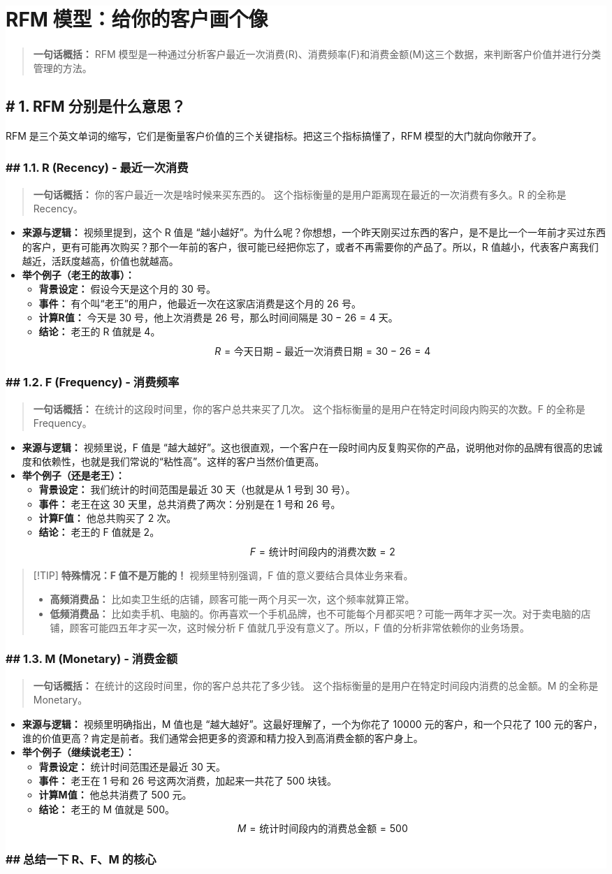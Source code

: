 
# RFM 模型：给你的客户画个像
> **一句话概括：** RFM 模型是一种通过分析客户最近一次消费(R)、消费频率(F)和消费金额(M)这三个数据，来判断客户价值并进行分类管理的方法。
## # 1. RFM 分别是什么意思？
RFM 是三个英文单词的缩写，它们是衡量客户价值的三个关键指标。把这三个指标搞懂了，RFM 模型的大门就向你敞开了。
### ## 1.1. R (Recency) - 最近一次消费
> **一句话概括：** 你的客户最近一次是啥时候来买东西的。
这个指标衡量的是用户距离现在最近的一次消费有多久。R 的全称是 Recency。
-   **来源与逻辑：** 视频里提到，这个 R 值是 “越小越好”。为什么呢？你想想，一个昨天刚买过东西的客户，是不是比一个一年前才买过东西的客户，更有可能再次购买？那个一年前的客户，很可能已经把你忘了，或者不再需要你的产品了。所以，R 值越小，代表客户离我们越近，活跃度越高，价值也就越高。
-   **举个例子（老王的故事）：**
    -   **背景设定：** 假设今天是这个月的 $30$ 号。
    -   **事件：** 有个叫“老王”的用户，他最近一次在这家店消费是这个月的 $26$ 号。
    -   **计算R值：** 今天是 $30$ 号，他上次消费是 $26$ 号，那么时间间隔是 $30 - 26 = 4$ 天。
    -   **结论：** 老王的 R 值就是 $4$。
        $$
        R = \text{今天日期} - \text{最近一次消费日期} = 30 - 26 = 4
        $$
### ## 1.2. F (Frequency) - 消费频率
> **一句话概括：** 在统计的这段时间里，你的客户总共来买了几次。
这个指标衡量的是用户在特定时间段内购买的次数。F 的全称是 Frequency。
-   **来源与逻辑：** 视频里说，F 值是 “越大越好”。这也很直观，一个客户在一段时间内反复购买你的产品，说明他对你的品牌有很高的忠诚度和依赖性，也就是我们常说的“粘性高”。这样的客户当然价值更高。
-   **举个例子（还是老王）：**
    -   **背景设定：** 我们统计的时间范围是最近 $30$ 天（也就是从 $1$ 号到 $30$ 号）。
    -   **事件：** 老王在这 $30$ 天里，总共消费了两次：分别是在 $1$ 号和 $26$ 号。
    -   **计算F值：** 他总共购买了 $2$ 次。
    -   **结论：** 老王的 F 值就是 $2$。
        $$
        F = \text{统计时间段内的消费次数} = 2
        $$
> [!TIP] **特殊情况：F 值不是万能的！**
> 视频里特别强调，F 值的意义要结合具体业务来看。
> * **高频消费品：** 比如卖卫生纸的店铺，顾客可能一两个月买一次，这个频率就算正常。
> * **低频消费品：** 比如卖手机、电脑的。你再喜欢一个手机品牌，也不可能每个月都买吧？可能一两年才买一次。对于卖电脑的店铺，顾客可能四五年才买一次，这时候分析 F 值就几乎没有意义了。所以，F 值的分析非常依赖你的业务场景。
### ## 1.3. M (Monetary) - 消费金额
> **一句话概括：** 在统计的这段时间里，你的客户总共花了多少钱。
这个指标衡量的是用户在特定时间段内消费的总金额。M 的全称是 Monetary。
-   **来源与逻辑：** 视频里明确指出，M 值也是 “越大越好”。这最好理解了，一个为你花了 $10000$ 元的客户，和一个只花了 $100$ 元的客户，谁的价值更高？肯定是前者。我们通常会把更多的资源和精力投入到高消费金额的客户身上。
-   **举个例子（继续说老王）：**
    -   **背景设定：** 统计时间范围还是最近 $30$ 天。
    -   **事件：** 老王在 $1$ 号和 $26$ 号这两次消费，加起来一共花了 $500$ 块钱。
    -   **计算M值：** 他总共消费了 $500$ 元。
    -   **结论：** 老王的 M 值就是 $500$。
        $$
        M = \text{统计时间段内的消费总金额} = 500
        $$
### ## 总结一下 R、F、M 的核心

